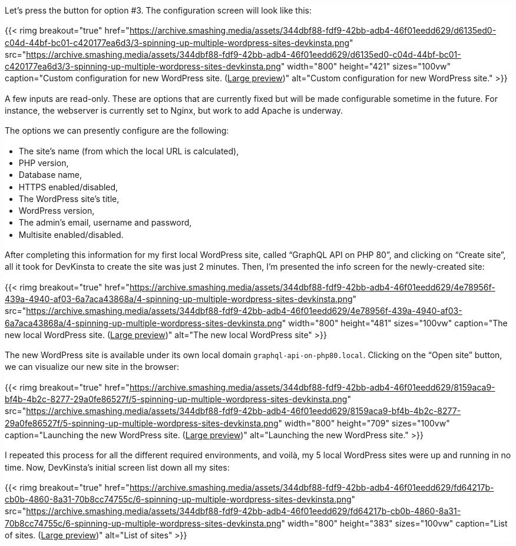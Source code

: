 Let’s press the button for option #3. The configuration screen will look like this:
 
{{< rimg breakout="true" href="https://archive.smashing.media/assets/344dbf88-fdf9-42bb-adb4-46f01eedd629/d6135ed0-c04d-44bf-bc01-c420177ea6d3/3-spinning-up-multiple-wordpress-sites-devkinsta.png" src="https://archive.smashing.media/assets/344dbf88-fdf9-42bb-adb4-46f01eedd629/d6135ed0-c04d-44bf-bc01-c420177ea6d3/3-spinning-up-multiple-wordpress-sites-devkinsta.png" width="800" height="421" sizes="100vw" caption="Custom configuration for new WordPress site. (<a href='https://archive.smashing.media/assets/344dbf88-fdf9-42bb-adb4-46f01eedd629/d6135ed0-c04d-44bf-bc01-c420177ea6d3/3-spinning-up-multiple-wordpress-sites-devkinsta.png'>Large preview</a>)" alt="Custom configuration for new WordPress site." >}}
 
A few inputs are read-only. These are options that are currently fixed but will be made configurable sometime in the future. For instance, the webserver is currently set to Nginx, but work to add Apache is underway.
 
The options we can presently configure are the following:

- The site’s name (from which the local URL is calculated),
- PHP version,
- Database name,
- HTTPS enabled/disabled,
- The WordPress site’s title,
- WordPress version,
- The admin’s email, username and password,
- Multisite enabled/disabled.

After completing this information for my first local WordPress site, called “GraphQL API on PHP 80”, and clicking on “Create site”, all it took for DevKinsta to create the site was just 2 minutes. Then, I’m presented the info screen for the newly-created site:
 
{{< rimg breakout="true" href="https://archive.smashing.media/assets/344dbf88-fdf9-42bb-adb4-46f01eedd629/4e78956f-439a-4940-af03-6a7aca43868a/4-spinning-up-multiple-wordpress-sites-devkinsta.png" src="https://archive.smashing.media/assets/344dbf88-fdf9-42bb-adb4-46f01eedd629/4e78956f-439a-4940-af03-6a7aca43868a/4-spinning-up-multiple-wordpress-sites-devkinsta.png" width="800" height="481" sizes="100vw" caption="The new local WordPress site. (<a href='https://archive.smashing.media/assets/344dbf88-fdf9-42bb-adb4-46f01eedd629/4e78956f-439a-4940-af03-6a7aca43868a/4-spinning-up-multiple-wordpress-sites-devkinsta.png'>Large preview</a>)" alt="The new local WordPress site" >}}
 
The new WordPress site is available under its own local domain `graphql-api-on-php80.local`. Clicking on the “Open site” button, we can visualize our new site in the browser:

{{< rimg breakout="true" href="https://archive.smashing.media/assets/344dbf88-fdf9-42bb-adb4-46f01eedd629/8159aca9-bf4b-4b2c-8277-29a0fe86527f/5-spinning-up-multiple-wordpress-sites-devkinsta.png" src="https://archive.smashing.media/assets/344dbf88-fdf9-42bb-adb4-46f01eedd629/8159aca9-bf4b-4b2c-8277-29a0fe86527f/5-spinning-up-multiple-wordpress-sites-devkinsta.png" width="800" height="709" sizes="100vw" caption="Launching the new WordPress site. (<a href='https://archive.smashing.media/assets/344dbf88-fdf9-42bb-adb4-46f01eedd629/8159aca9-bf4b-4b2c-8277-29a0fe86527f/5-spinning-up-multiple-wordpress-sites-devkinsta.png'>Large preview</a>)" alt="Launching the new WordPress site." >}}
 
I repeated this process for all the different required environments, and voilà, my 5 local WordPress sites were up and running in no time. Now, DevKinsta’s initial screen list down all my sites:
 
{{< rimg breakout="true" href="https://archive.smashing.media/assets/344dbf88-fdf9-42bb-adb4-46f01eedd629/fd64217b-cb0b-4860-8a31-70b8cc74755c/6-spinning-up-multiple-wordpress-sites-devkinsta.png" src="https://archive.smashing.media/assets/344dbf88-fdf9-42bb-adb4-46f01eedd629/fd64217b-cb0b-4860-8a31-70b8cc74755c/6-spinning-up-multiple-wordpress-sites-devkinsta.png" width="800" height="383" sizes="100vw" caption="List of sites. (<a href='https://archive.smashing.media/assets/344dbf88-fdf9-42bb-adb4-46f01eedd629/fd64217b-cb0b-4860-8a31-70b8cc74755c/6-spinning-up-multiple-wordpress-sites-devkinsta.png'>Large preview</a>)" alt="List of sites" >}}
